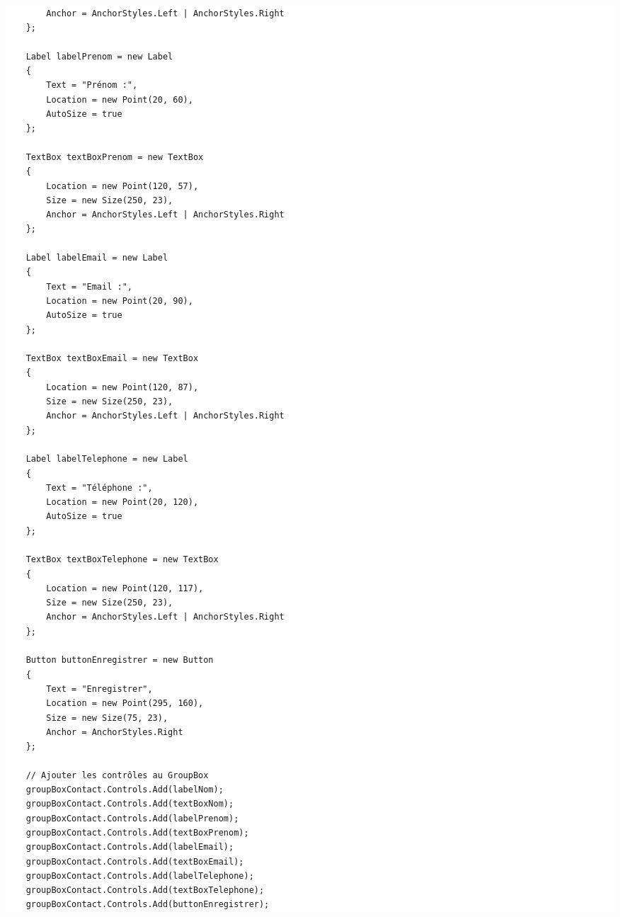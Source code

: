 ```textmate
        Anchor = AnchorStyles.Left | AnchorStyles.Right
    };

    Label labelPrenom = new Label
    {
        Text = "Prénom :",
        Location = new Point(20, 60),
        AutoSize = true
    };

    TextBox textBoxPrenom = new TextBox
    {
        Location = new Point(120, 57),
        Size = new Size(250, 23),
        Anchor = AnchorStyles.Left | AnchorStyles.Right
    };

    Label labelEmail = new Label
    {
        Text = "Email :",
        Location = new Point(20, 90),
        AutoSize = true
    };

    TextBox textBoxEmail = new TextBox
    {
        Location = new Point(120, 87),
        Size = new Size(250, 23),
        Anchor = AnchorStyles.Left | AnchorStyles.Right
    };

    Label labelTelephone = new Label
    {
        Text = "Téléphone :",
        Location = new Point(20, 120),
        AutoSize = true
    };

    TextBox textBoxTelephone = new TextBox
    {
        Location = new Point(120, 117),
        Size = new Size(250, 23),
        Anchor = AnchorStyles.Left | AnchorStyles.Right
    };

    Button buttonEnregistrer = new Button
    {
        Text = "Enregistrer",
        Location = new Point(295, 160),
        Size = new Size(75, 23),
        Anchor = AnchorStyles.Right
    };

    // Ajouter les contrôles au GroupBox
    groupBoxContact.Controls.Add(labelNom);
    groupBoxContact.Controls.Add(textBoxNom);
    groupBoxContact.Controls.Add(labelPrenom);
    groupBoxContact.Controls.Add(textBoxPrenom);
    groupBoxContact.Controls.Add(labelEmail);
    groupBoxContact.Controls.Add(textBoxEmail);
    groupBoxContact.Controls.Add(labelTelephone);
    groupBoxContact.Controls.Add(textBoxTelephone);
    groupBoxContact.Controls.Add(buttonEnregistrer);
```